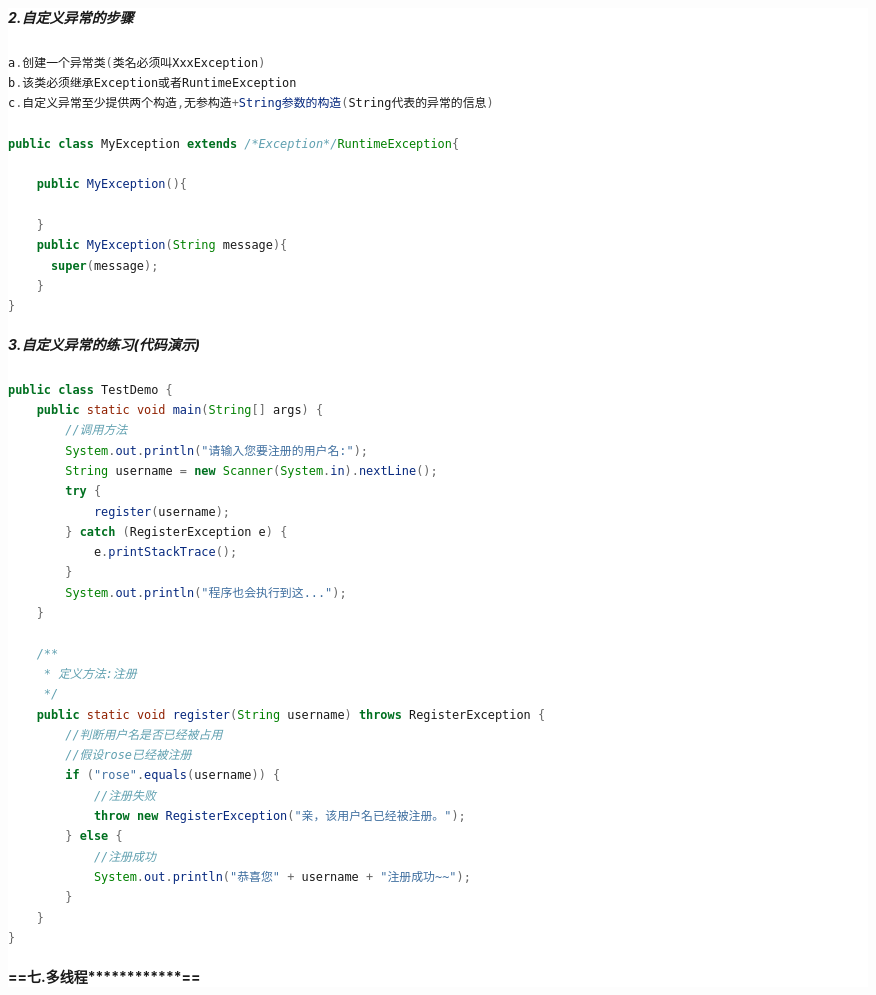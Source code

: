 ##### 	2.自定义异常的步骤

```java
a.创建一个异常类(类名必须叫XxxException)
b.该类必须继承Exception或者RuntimeException 
c.自定义异常至少提供两个构造,无参构造+String参数的构造(String代表的异常的信息)
  
public class MyException extends /*Exception*/RuntimeException{

    public MyException(){

    }
    public MyException(String message){
      super(message);
    }
}
```

##### 	3.自定义异常的练习(代码演示)

```java
public class TestDemo {
    public static void main(String[] args) {
        //调用方法
        System.out.println("请输入您要注册的用户名:");
        String username = new Scanner(System.in).nextLine();
        try {
            register(username);
        } catch (RegisterException e) {
            e.printStackTrace();
        }
        System.out.println("程序也会执行到这...");
    }

    /**
     * 定义方法:注册
     */
    public static void register(String username) throws RegisterException {
        //判断用户名是否已经被占用
        //假设rose已经被注册
        if ("rose".equals(username)) {
            //注册失败
            throw new RegisterException("亲，该用户名已经被注册。");
        } else {
            //注册成功
            System.out.println("恭喜您" + username + "注册成功~~");
        }
    }
}
```

#### ==七.多线程************== 
